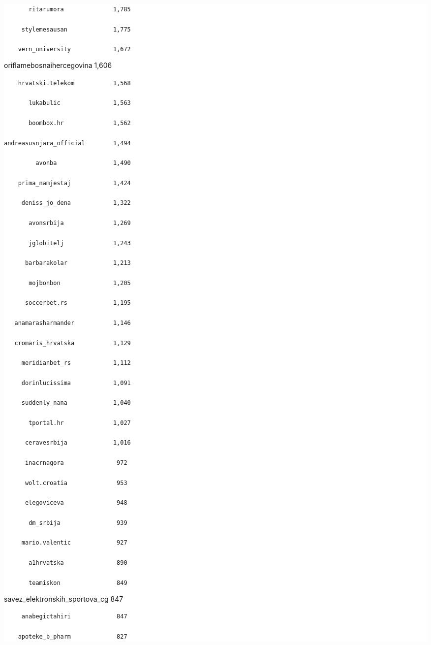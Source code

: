            ritarumora              1,785  

         stylemesausan             1,775  

        vern_university            1,672  

   oriflamebosnaihercegovina       1,606  

        hrvatski.telekom           1,568  

           lukabulic               1,563  

           boombox.hr              1,562  

    andreasusnjara_official        1,494  

             avonba                1,490  

        prima_namjestaj            1,424  

         deniss_jo_dena            1,322  

           avonsrbija              1,269  

           jglobitelj              1,243  

          barbarakolar             1,213  

           mojbonbon               1,205  

          soccerbet.rs             1,195  

       anamarasharmander           1,146  

       cromaris_hrvatska           1,129  

         meridianbet_rs            1,112  

         dorinlucissima            1,091  

         suddenly_nana             1,040  

           tportal.hr              1,027  

          ceravesrbija             1,016  

          inacrnagora               972   

          wolt.croatia              953   

          elegoviceva               948   

           dm_srbija                939   

         mario.valentic             927   

           a1hrvatska               890   

           teamiskon                849   

 savez_elektronskih_sportova_cg     847   

         anabegictahiri             847   

        apoteke_b_pharm             827   
